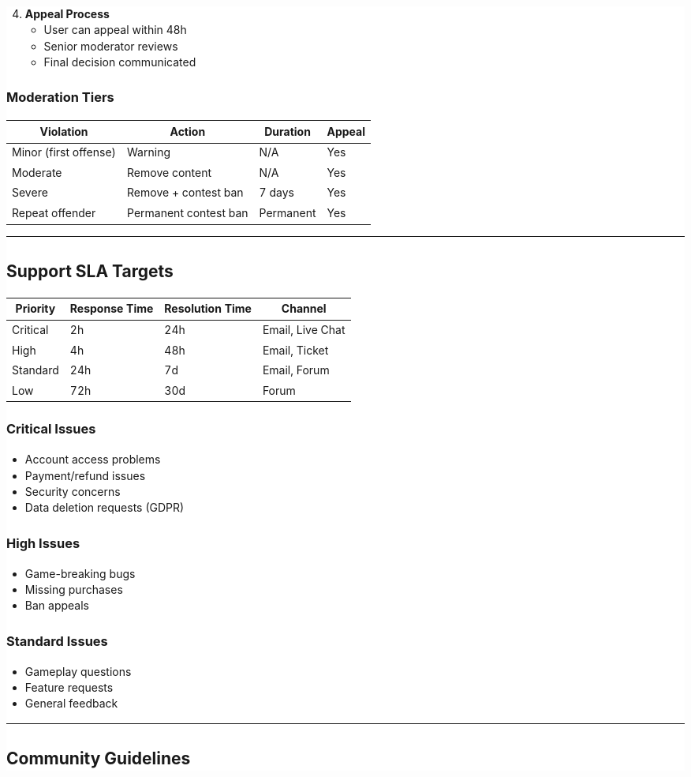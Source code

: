 4. **Appeal Process**
   - User can appeal within 48h
   - Senior moderator reviews
   - Final decision communicated

### Moderation Tiers

| Violation | Action | Duration | Appeal |
|-----------|--------|----------|--------|
| Minor (first offense) | Warning | N/A | Yes |
| Moderate | Remove content | N/A | Yes |
| Severe | Remove + contest ban | 7 days | Yes |
| Repeat offender | Permanent contest ban | Permanent | Yes |

---

## Support SLA Targets

| Priority | Response Time | Resolution Time | Channel |
|----------|---------------|-----------------|---------|
| Critical | 2h | 24h | Email, Live Chat |
| High | 4h | 48h | Email, Ticket |
| Standard | 24h | 7d | Email, Forum |
| Low | 72h | 30d | Forum |

### Critical Issues
- Account access problems
- Payment/refund issues
- Security concerns
- Data deletion requests (GDPR)

### High Issues
- Game-breaking bugs
- Missing purchases
- Ban appeals

### Standard Issues
- Gameplay questions
- Feature requests
- General feedback

---

## Community Guidelines
